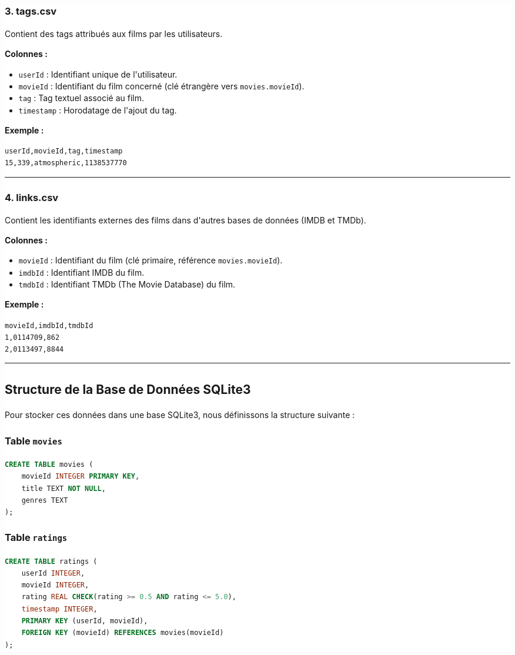 
### 3. tags.csv
Contient des tags attribués aux films par les utilisateurs.

**Colonnes :**
- `userId` : Identifiant unique de l'utilisateur.
- `movieId` : Identifiant du film concerné (clé étrangère vers `movies.movieId`).
- `tag` : Tag textuel associé au film.
- `timestamp` : Horodatage de l'ajout du tag.

**Exemple :**
```
userId,movieId,tag,timestamp
15,339,atmospheric,1138537770
```

---

### 4. links.csv
Contient les identifiants externes des films dans d'autres bases de données (IMDB et TMDb).

**Colonnes :**
- `movieId` : Identifiant du film (clé primaire, référence `movies.movieId`).
- `imdbId` : Identifiant IMDB du film.
- `tmdbId` : Identifiant TMDb (The Movie Database) du film.

**Exemple :**
```
movieId,imdbId,tmdbId
1,0114709,862
2,0113497,8844
```

---

## Structure de la Base de Données SQLite3

Pour stocker ces données dans une base SQLite3, nous définissons la structure suivante :

### Table `movies`
```sql
CREATE TABLE movies (
    movieId INTEGER PRIMARY KEY,
    title TEXT NOT NULL,
    genres TEXT
);
```

### Table `ratings`
```sql
CREATE TABLE ratings (
    userId INTEGER,
    movieId INTEGER,
    rating REAL CHECK(rating >= 0.5 AND rating <= 5.0),
    timestamp INTEGER,
    PRIMARY KEY (userId, movieId),
    FOREIGN KEY (movieId) REFERENCES movies(movieId)
);
```
